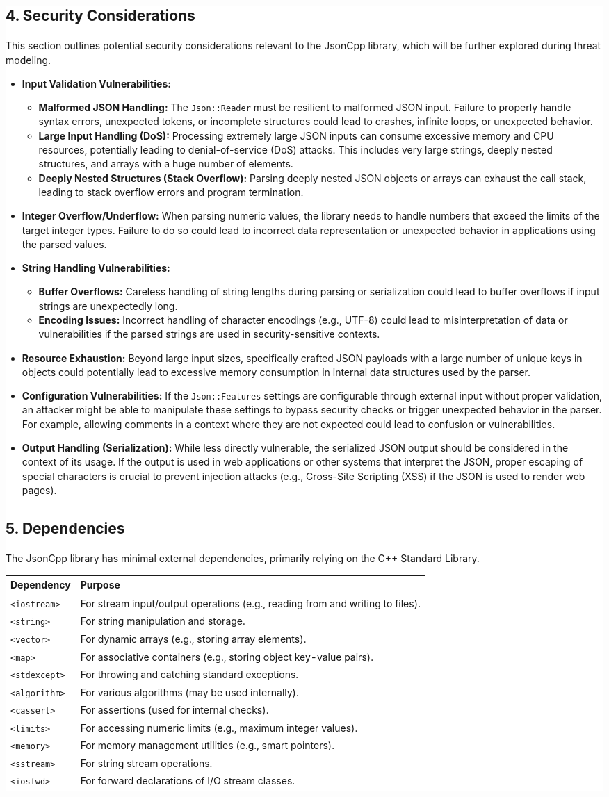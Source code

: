 ## 4. Security Considerations

This section outlines potential security considerations relevant to the JsonCpp library, which will be further explored during threat modeling.

*   **Input Validation Vulnerabilities:**
    *   **Malformed JSON Handling:** The `Json::Reader` must be resilient to malformed JSON input. Failure to properly handle syntax errors, unexpected tokens, or incomplete structures could lead to crashes, infinite loops, or unexpected behavior.
    *   **Large Input Handling (DoS):** Processing extremely large JSON inputs can consume excessive memory and CPU resources, potentially leading to denial-of-service (DoS) attacks. This includes very large strings, deeply nested structures, and arrays with a huge number of elements.
    *   **Deeply Nested Structures (Stack Overflow):**  Parsing deeply nested JSON objects or arrays can exhaust the call stack, leading to stack overflow errors and program termination.

*   **Integer Overflow/Underflow:** When parsing numeric values, the library needs to handle numbers that exceed the limits of the target integer types. Failure to do so could lead to incorrect data representation or unexpected behavior in applications using the parsed values.

*   **String Handling Vulnerabilities:**
    *   **Buffer Overflows:**  Careless handling of string lengths during parsing or serialization could lead to buffer overflows if input strings are unexpectedly long.
    *   **Encoding Issues:** Incorrect handling of character encodings (e.g., UTF-8) could lead to misinterpretation of data or vulnerabilities if the parsed strings are used in security-sensitive contexts.

*   **Resource Exhaustion:**  Beyond large input sizes, specifically crafted JSON payloads with a large number of unique keys in objects could potentially lead to excessive memory consumption in internal data structures used by the parser.

*   **Configuration Vulnerabilities:** If the `Json::Features` settings are configurable through external input without proper validation, an attacker might be able to manipulate these settings to bypass security checks or trigger unexpected behavior in the parser. For example, allowing comments in a context where they are not expected could lead to confusion or vulnerabilities.

*   **Output Handling (Serialization):** While less directly vulnerable, the serialized JSON output should be considered in the context of its usage. If the output is used in web applications or other systems that interpret the JSON, proper escaping of special characters is crucial to prevent injection attacks (e.g., Cross-Site Scripting (XSS) if the JSON is used to render web pages).

## 5. Dependencies

The JsonCpp library has minimal external dependencies, primarily relying on the C++ Standard Library.

| Dependency          | Purpose                                                                 |
| :------------------ | :---------------------------------------------------------------------- |
| `<iostream>`        | For stream input/output operations (e.g., reading from and writing to files). |
| `<string>`          | For string manipulation and storage.                                     |
| `<vector>`          | For dynamic arrays (e.g., storing array elements).                       |
| `<map>`             | For associative containers (e.g., storing object key-value pairs).        |
| `<stdexcept>`       | For throwing and catching standard exceptions.                           |
| `<algorithm>`       | For various algorithms (may be used internally).                         |
| `<cassert>`         | For assertions (used for internal checks).                               |
| `<limits>`          | For accessing numeric limits (e.g., maximum integer values).             |
| `<memory>`          | For memory management utilities (e.g., smart pointers).                  |
| `<sstream>`         | For string stream operations.                                           |
| `<iosfwd>`          | For forward declarations of I/O stream classes.                         |